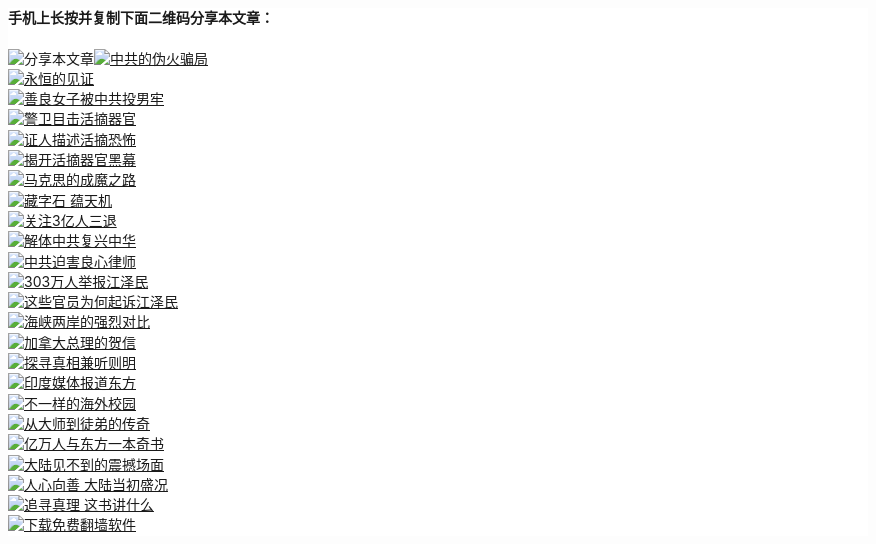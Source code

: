 <strong>手机上长按并复制下面二维码分享本文章：</strong><br><br><img src="http://d1p1.ip.zn2.us/v.php?action=qrcode&url=/gb/12/1/22/n3493569.md%231" title="分享本文章"></td><td VALIGN=TOP><a href="/gb/16/1/21/n4622075.md?dfh#1" target="_blank"><img src="https://raw.githubusercontent.com/jbnpp2467/djy/master/gb/300/wei-f1.jpg" title="中共的伪火骗局"  alt="中共的伪火骗局"></a><br><a href="https://github.com/jbnpp2467/www/blob/master/README.md?dfh#9" target="_blank"><img src="https://raw.githubusercontent.com/jbnpp2467/djy/master/gb/300/yong-h.jpg" title="永恒的见证"  alt="永恒的见证"></a><br><a href="/gb/13/9/29/n3974789.md?dfh#1" target="_blank"><img src="https://raw.githubusercontent.com/jbnpp2467/djy/master/gb/300/shang-lnz.jpg" title="善良女子被中共投男牢"  alt="善良女子被中共投男牢"></a><br><a href="/gb/16/3/16/n4663449.md?dfh#1" target="_blank"><img src="https://raw.githubusercontent.com/jbnpp2467/djy/master/gb/300/huo-z3.jpg" title="警卫目击活摘器官"  alt="警卫目击活摘器官"></a><br><a href="/gb/16/8/7/n8177641.md?dfh#1" target="_blank"><img src="https://raw.githubusercontent.com/jbnpp2467/djy/master/gb/300/huo-z4.jpg" title="证人描述活摘恐怖"  alt="证人描述活摘恐怖"></a><br><a href="/gb/10/4/19/n2881569.md?dfh#1" target="_blank"><img src="https://raw.githubusercontent.com/jbnpp2467/djy/master/gb/300/huo-z1.jpg" title="揭开活摘器官黑幕"  alt="揭开活摘器官黑幕"></a><br><a href="/gb/10/11/7/n3077476.md?dfh#1" target="_blank"><img src="https://raw.githubusercontent.com/jbnpp2467/djy/master/gb/300/ma-ks.jpg" title="马克思的成魔之路"  alt="马克思的成魔之路"></a><br><a href="/gb/14/6/9/n4173977.md?dfh#1" target="_blank"><img src="https://raw.githubusercontent.com/jbnpp2467/djy/master/gb/300/chang-zs.jpg" title="藏字石 蕴天机"  alt="藏字石 蕴天机"></a><br><a href="/gb/18/5/10/n10381511.md?dfh#1" target="_blank"><img src="https://raw.githubusercontent.com/jbnpp2467/djy/master/gb/300/st1.jpg" title="关注3亿人三退"  alt="关注3亿人三退"></a><br><a href="/gb/18/3/21/n10237682.md?dfh#1" target="_blank"><img src="https://raw.githubusercontent.com/jbnpp2467/djy/master/gb/300/jie-t.jpg" title="解体中共复兴中华"  alt="解体中共复兴中华"></a><br><a href="/gb/9/2/9/n2422991.md?dfh#1" target="_blank"><img src="https://raw.githubusercontent.com/jbnpp2467/djy/master/gb/300/gao-zs.jpg" title="中共迫害良心律师"  alt="中共迫害良心律师"></a><br><a href="/gb/18/12/9/n10900044.md?dfh#1" target="_blank"><img src="https://raw.githubusercontent.com/jbnpp2467/djy/master/gb/300/sj1.jpg" title="303万人举报江泽民"  alt="303万人举报江泽民"></a><br><a href="/gb/18/8/28/n10672014.md?dfh#1" target="_blank"><img src="https://raw.githubusercontent.com/jbnpp2467/djy/master/gb/300/sj2.jpg" title="这些官员为何起诉江泽民"  alt="这些官员为何起诉江泽民"></a><br><a href="/gb/8/12/18/n2367165.md?dfh#1" target="_blank"><img src="https://raw.githubusercontent.com/jbnpp2467/djy/master/gb/300/liangan.jpg" title="海峡两岸的强烈对比"  alt="海峡两岸的强烈对比"></a><br><a href="/gb/15/12/10/n4593139.md?dfh#1" target="_blank"><img src="https://raw.githubusercontent.com/jbnpp2467/djy/master/gb/300/jia-ndzl.jpg" title="加拿大总理的贺信"  alt="加拿大总理的贺信"></a><br><a href="/gb/11/6/17/n3289382.md?dfh#1" target="_blank"><img src="https://raw.githubusercontent.com/jbnpp2467/djy/master/gb/300/xiao-wd.jpg" title="探寻真相兼听则明"  alt="探寻真相兼听则明"></a><br><a href="/gb/18/10/27/n10812623.md?dfh#1" target="_blank"><img src="https://raw.githubusercontent.com/jbnpp2467/djy/master/gb/300/yindu.jpg" title="印度媒体报道东方"  alt="印度媒体报道东方"></a><br><a href="/gb/18/6/9/n10469652.md?dfh#1" target="_blank"><img src="https://raw.githubusercontent.com/jbnpp2467/djy/master/gb/300/xie-j.jpg" title="不一样的海外校园"  alt="不一样的海外校园"></a><br><a href="/gb/7/4/5/n1669415.md?dfh#1" target="_blank"><img src="https://raw.githubusercontent.com/jbnpp2467/djy/master/gb/300/li-up.jpg" title="从大师到徒弟的传奇"  alt="从大师到徒弟的传奇"></a><br><a href="/gb/17/5/26/n9191512.md?dfh#1" target="_blank"><img src="https://raw.githubusercontent.com/jbnpp2467/djy/master/gb/300/zfl2.jpg" title="亿万人与东方一本奇书"  alt="亿万人与东方一本奇书"></a><br><a href="/gb/13/11/27/n4020290.md?dfh#1" target="_blank"><img src="https://raw.githubusercontent.com/jbnpp2467/djy/master/gb/300/zhen-h.jpg" title="大陆见不到的震撼场面"  alt="大陆见不到的震撼场面"></a><br><a href="/gb/15/7/17/n4482910.md?dfh#1" target="_blank"><img src="https://raw.githubusercontent.com/jbnpp2467/djy/master/gb/300/dalu-sk.jpg" title="人心向善 大陆当初盛况"  alt="人心向善 大陆当初盛况"></a><br><a href="/gb/19/1/5/n10955468.md?dfh#1" target="_blank"><img src="https://raw.githubusercontent.com/jbnpp2467/djy/master/gb/300/zfl1.jpg" title="追寻真理 这书讲什么"  alt="追寻真理 这书讲什么"></a><br><a href="https://github.com/bannedbook/fanqiang/wiki" target="_blank"><img src="https://raw.githubusercontent.com/jbnpp2467/djy/master/gb/300/fq1.jpg" title="下载免费翻墙软件"  alt="下载免费翻墙软件"></a><br></td></tr></table>
